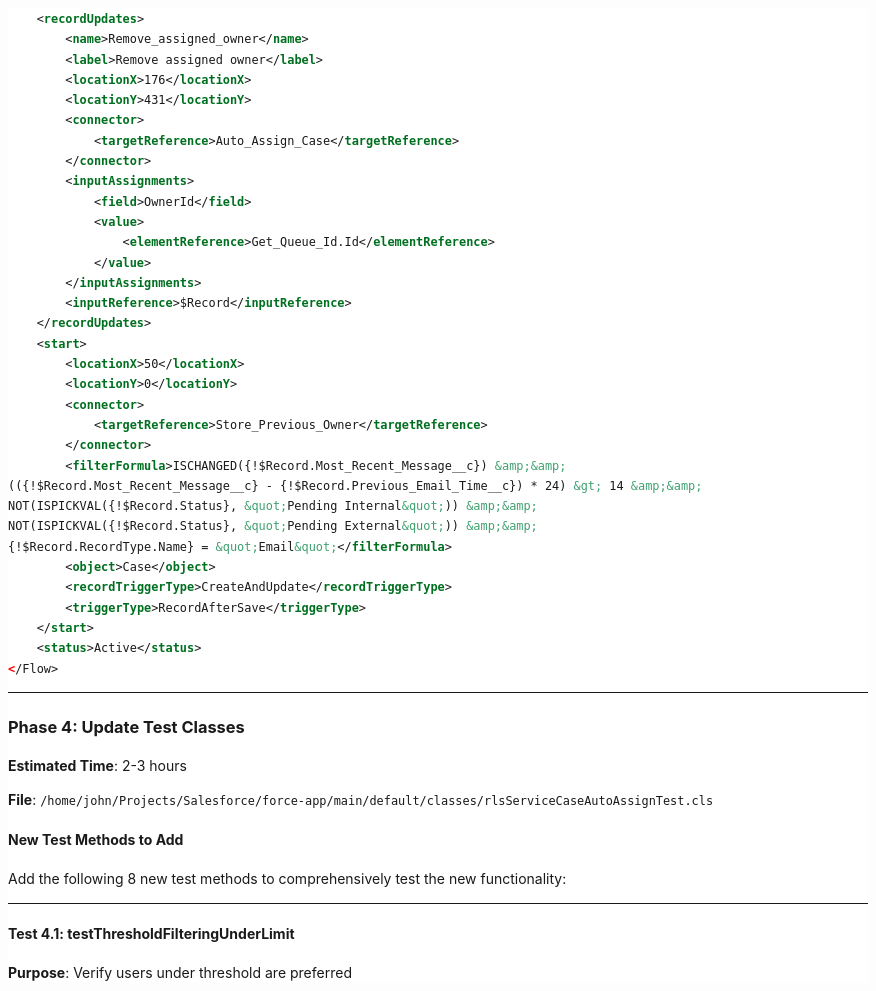 ```xml
    <recordUpdates>
        <name>Remove_assigned_owner</name>
        <label>Remove assigned owner</label>
        <locationX>176</locationX>
        <locationY>431</locationY>
        <connector>
            <targetReference>Auto_Assign_Case</targetReference>
        </connector>
        <inputAssignments>
            <field>OwnerId</field>
            <value>
                <elementReference>Get_Queue_Id.Id</elementReference>
            </value>
        </inputAssignments>
        <inputReference>$Record</inputReference>
    </recordUpdates>
    <start>
        <locationX>50</locationX>
        <locationY>0</locationY>
        <connector>
            <targetReference>Store_Previous_Owner</targetReference>
        </connector>
        <filterFormula>ISCHANGED({!$Record.Most_Recent_Message__c}) &amp;&amp;
(({!$Record.Most_Recent_Message__c} - {!$Record.Previous_Email_Time__c}) * 24) &gt; 14 &amp;&amp;
NOT(ISPICKVAL({!$Record.Status}, &quot;Pending Internal&quot;)) &amp;&amp;
NOT(ISPICKVAL({!$Record.Status}, &quot;Pending External&quot;)) &amp;&amp;
{!$Record.RecordType.Name} = &quot;Email&quot;</filterFormula>
        <object>Case</object>
        <recordTriggerType>CreateAndUpdate</recordTriggerType>
        <triggerType>RecordAfterSave</triggerType>
    </start>
    <status>Active</status>
</Flow>
```

---

### Phase 4: Update Test Classes

**Estimated Time**: 2-3 hours

**File**: `/home/john/Projects/Salesforce/force-app/main/default/classes/rlsServiceCaseAutoAssignTest.cls`

#### New Test Methods to Add

Add the following 8 new test methods to comprehensively test the new functionality:

---

#### Test 4.1: testThresholdFilteringUnderLimit

**Purpose**: Verify users under threshold are preferred
